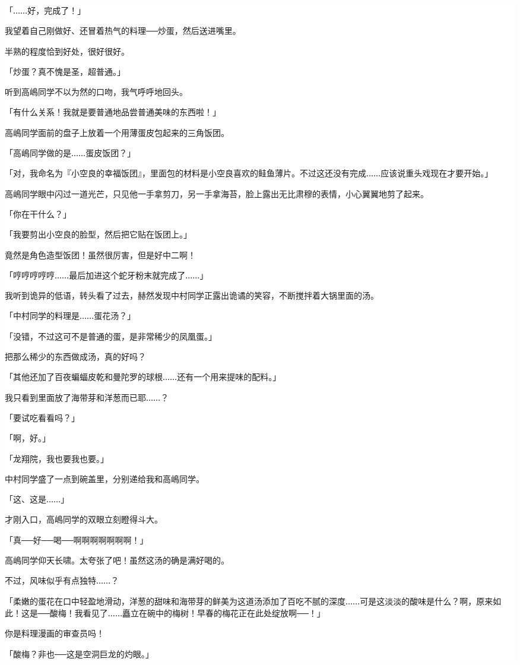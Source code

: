 「……好，完成了！」

我望着自己刚做好、还冒着热气的料理──炒蛋，然后送进嘴里。

半熟的程度恰到好处，很好很好。

「炒蛋？真不愧是圣，超普通。」

听到高嶋同学不以为然的口吻，我气呼呼地回头。

「有什么关系！我就是要普通地品尝普通美味的东西啦！」

高嶋同学面前的盘子上放着一个用薄蛋皮包起来的三角饭团。

「高嶋同学做的是……蛋皮饭团？」

「对，我命名为『小空良的幸福饭团』，里面包的材料是小空良喜欢的鲑鱼薄片。不过这还没有完成……应该说重头戏现在才要开始。」

高嶋同学眼中闪过一道光芒，只见他一手拿剪刀，另一手拿海苔，脸上露出无比肃穆的表情，小心翼翼地剪了起来。

「你在干什么？」

「我要剪出小空良的脸型，然后把它贴在饭团上。」

竟然是角色造型饭团！虽然很厉害，但是好中二啊！

「哼哼哼哼哼……最后加进这个蛇牙粉末就完成了……」

我听到诡异的低语，转头看了过去，赫然发现中村同学正露出诡谲的笑容，不断搅拌着大锅里面的汤。

「中村同学的料理是……蛋花汤？」

「没错，不过这可不是普通的蛋，是非常稀少的凤凰蛋。」

把那么稀少的东西做成汤，真的好吗？

「其他还加了百夜蝙蝠皮乾和曼陀罗的球根……还有一个用来提味的配料。」

我只看到里面放了海带芽和洋葱而已耶……？

「要试吃看看吗？」

「啊，好。」

「龙翔院，我也要我也要。」

中村同学盛了一点到碗盖里，分别递给我和高嶋同学。

「这、这是……」

才刚入口，高嶋同学的双眼立刻瞪得斗大。

「真──好──喝──啊啊啊啊啊啊啊！」

高嶋同学仰天长啸。太夸张了吧！虽然这汤的确是满好喝的。

不过，风味似乎有点独特……？

「柔嫩的蛋花在口中轻盈地滑动，洋葱的甜味和海带芽的鲜美为这道汤添加了百吃不腻的深度……可是这淡淡的酸味是什么？啊，原来如此！这是──酸梅！我看见了……矗立在碗中的梅树！早春的梅花正在此处绽放啊──！」

你是料理漫画的审查员吗！

「酸梅？非也──这是空洞巨龙的灼眼。」
